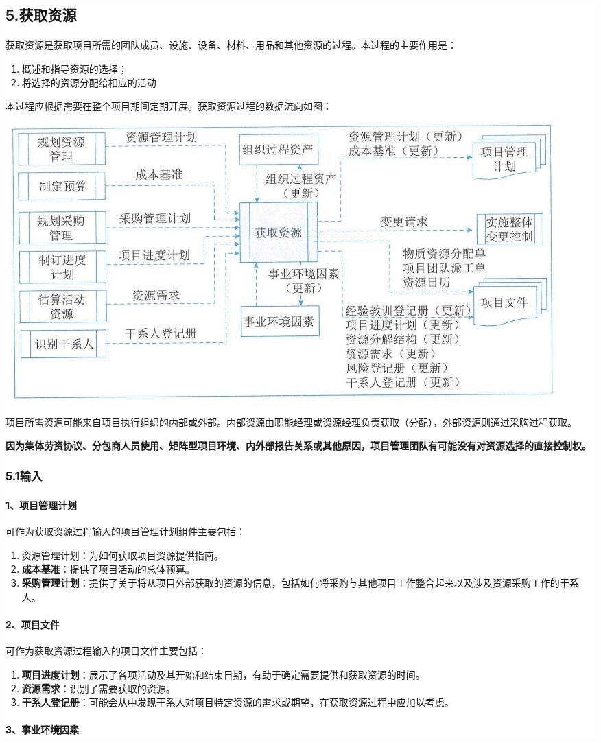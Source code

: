 ## 5.获取资源

获取资源是获取项目所需的团队成员、设施、设备、材料、用品和其他资源的过程。本过程的主要作用是：

1. 概述和指导资源的选择；
2. 将选择的资源分配给相应的活动

本过程应根据需要在整个项目期间定期开展。获取资源过程的数据流向如图：

![](../images/06资源管理/获取资源过程数据流向图.jpg)

项目所需资源可能来自项目执行组织的内部或外部。内部资源由职能经理或资源经理负责获取（分配），外部资源则通过采购过程获取。

**因为集体劳资协议、分包商人员使用、矩阵型项目环境、内外部报告关系或其他原因，项目管理团队有可能没有对资源选择的直接控制权。**

### 5.1输入

#### 1、项目管理计划

可作为获取资源过程输入的项目管理计划组件主要包括：

1. 资源管理计划：为如何获取项目资源提供指南。
2. **成本基准**：提供了项目活动的总体预算。
3. **采购管理计划**：提供了关于将从项目外部获取的资源的信息，包括如何将采购与其他项目工作整合起来以及涉及资源采购工作的干系人。

#### 2、项目文件

可作为获取资源过程输入的项目文件主要包括：

1. **项目进度计划**：展示了各项活动及其开始和结束日期，有助于确定需要提供和获取资源的时间。
2. **资源需求**：识别了需要获取的资源。
3. **干系人登记册**：可能会从中发现干系人对项目特定资源的需求或期望，在获取资源过程中应加以考虑。

#### 3、事业环境因素
